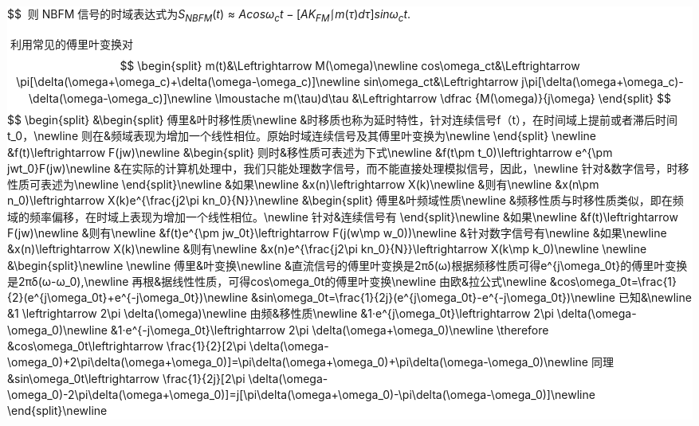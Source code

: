 $$
​	则 NBFM 信号的时域表达式为$S_{NBFM}(t)\approx Acos\omega_ct-[AK_{FM}\lmoustache m(\tau)d\tau]sin\omega_ct$.

​	利用常见的傅里叶变换对
$$
\begin{split}
m(t)&\Leftrightarrow M(\omega)\newline
cos\omega_ct&\Leftrightarrow \pi[\delta(\omega+\omega_c)+\delta(\omega-\omega_c)]\newline
sin\omega_ct&\Leftrightarrow j\pi[\delta(\omega+\omega_c)-\delta(\omega-\omega_c)]\newline
\lmoustache m(\tau)d\tau &\Leftrightarrow  \dfrac {M(\omega)}{j\omega}
\end{split}
$$
$$
\begin{split}
&\begin{split}
傅里&叶时移性质\newline
&时移质也称为延时特性，针对连续信号f（t），在时间域上提前或者滞后时间t_0，\newline
则在&频域表现为增加一个线性相位。原始时域连续信号及其傅里叶变换为\newline
\end{split}
\newline
&f(t)\leftrightarrow F(jw)\newline
&\begin{split}
则时&移性质可表述为下式\newline
&f(t\pm t_0)\leftrightarrow e^{\pm jwt_0}F(jw)\newline
&在实际的计算机处理中，我们只能处理数字信号，而不能直接处理模拟信号，因此，\newline
针对&数字信号，时移性质可表述为\newline
\end{split}\newline
&如果\newline
&x(n)\leftrightarrow X(k)\newline
&则有\newline
&x(n\pm n_0)\leftrightarrow X(k)e^{\frac{j2\pi kn_0}{N}}\newline
&\begin{split}
傅里&叶频域性质\newline
&频移性质与时移性质类似，即在频域的频率偏移，在时域上表现为增加一个线性相位。\newline
针对&连续信号有
\end{split}\newline
&如果\newline
&f(t)\leftrightarrow F(jw)\newline
&则有\newline
&f(t)e^{\pm jw_0t}\leftrightarrow F(j(w\mp w_0))\newline
&针对数字信号有\newline
&如果\newline
&x(n)\leftrightarrow X(k)\newline
&则有\newline
&x(n)e^{\frac{j2\pi kn_0}{N}}\leftrightarrow X(k\mp k_0)\newline
\newline
&\begin{split}\newline
\newline
傅里&叶变换\newline
&直流信号的傅里叶变换是2πδ(ω)根据频移性质可得e^{j\omega_0t}的傅里叶变换是2πδ(ω-ω_0),\newline
再根&据线性性质，可得cos\omega_0t的傅里叶变换\newline
由欧&拉公式\newline
&cos\omega_0t=\frac{1}{2}(e^{j\omega_0t}+e^{-j\omega_0t})\newline
&sin\omega_0t=\frac{1}{2j}(e^{j\omega_0t}-e^{-j\omega_0t})\newline
已知&\newline
&1 \leftrightarrow 2\pi \delta(\omega)\newline
由频&移性质\newline
&1·e^{j\omega_0t}\leftrightarrow 2\pi \delta(\omega-\omega_0)\newline
&1·e^{-j\omega_0t}\leftrightarrow 2\pi \delta(\omega+\omega_0)\newline
\therefore &cos\omega_0t\leftrightarrow \frac{1}{2}[2\pi \delta(\omega-\omega_0)+2\pi\delta(\omega+\omega_0)]=\pi\delta(\omega+\omega_0)+\pi\delta(\omega-\omega_0)\newline
同理&sin\omega_0t\leftrightarrow \frac{1}{2j}[2\pi \delta(\omega-\omega_0)-2\pi\delta(\omega+\omega_0)]=j[\pi\delta(\omega+\omega_0)-\pi\delta(\omega-\omega_0)]\newline
\end{split}\newline